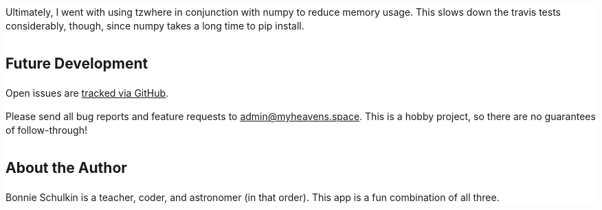 Ultimately, I went with using tzwhere in conjunction with numpy to reduce memory
usage. This slows down the travis tests considerably, though, since numpy takes
a long time to pip install.

## Future Development

Open issues are [tracked via
GitHub](https://github.com/flyrightsister/my_heavens/issues).

Please send all bug reports and feature requests to admin@myheavens.space. This
is a hobby project, so there are no guarantees of follow-through!

## About the Author

Bonnie Schulkin is a teacher, coder, and astronomer (in that order). This app is
a fun combination of all three.
